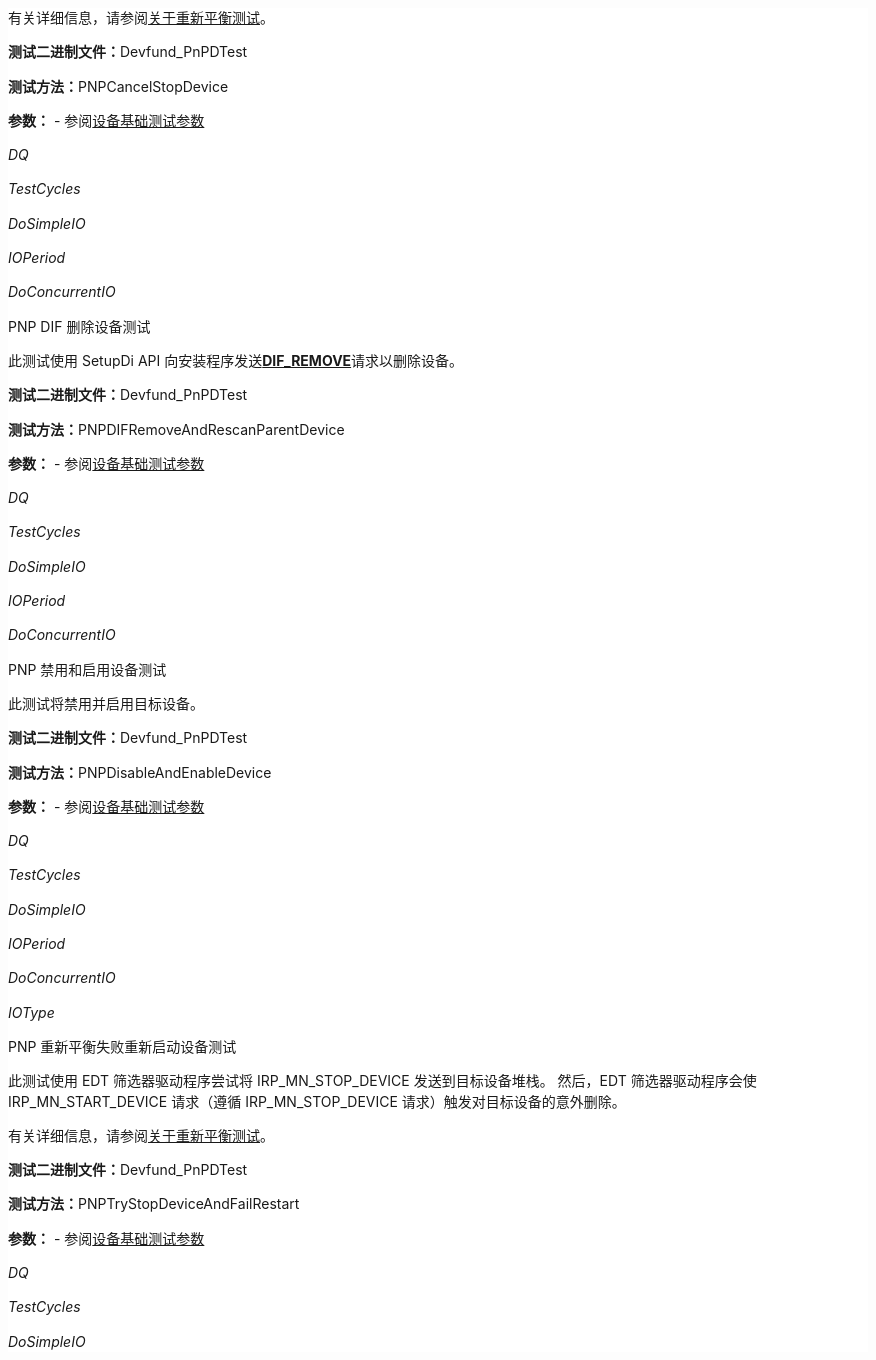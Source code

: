 <p>有关详细信息，请参阅<a href="#about-the-rebalance-tests" data-raw-source="[About the Rebalance tests](#about-the-rebalance-tests)">关于重新平衡测试</a>。</p>
<p><strong>测试二进制文件：</strong>Devfund_PnPDTest</p>
<p><strong>测试方法：</strong>PNPCancelStopDevice</p>
<p><strong>参数：</strong> - 参阅<a href="https://docs.microsoft.com/windows-hardware/drivers" data-raw-source="[Device Fundamentals Test Parameters](https://docs.microsoft.com/windows-hardware/drivers)">设备基础测试参数</a></p>
<p><em>DQ</em></p>
<p><em>TestCycles</em></p>
<p><em>DoSimpleIO</em></p>
<p><em>IOPeriod</em></p>
<p><em>DoConcurrentIO</em></p></td>
</tr>
<tr class="even">
<td align="left"><p><span id="PNP_DIF_Remove_Device_Test"></span><span id="pnp_dif_remove_device_test"></span><span id="PNP_DIF_REMOVE_DEVICE_TEST"></span>PNP DIF 删除设备测试</p></td>
<td align="left"><p>此测试使用 SetupDi API 向安装程序发送<a href="https://docs.microsoft.com/windows-hardware/drivers/install/dif-remove" data-raw-source="[&lt;strong&gt;DIF_REMOVE&lt;/strong&gt;](https://docs.microsoft.com/windows-hardware/drivers/install/dif-remove)"><strong>DIF_REMOVE</strong></a>请求以删除设备。</p>
<p><strong>测试二进制文件：</strong>Devfund_PnPDTest</p>
<p><strong>测试方法：</strong>PNPDIFRemoveAndRescanParentDevice</p>
<p><strong>参数：</strong> - 参阅<a href="https://docs.microsoft.com/windows-hardware/drivers" data-raw-source="[Device Fundamentals Test Parameters](https://docs.microsoft.com/windows-hardware/drivers)">设备基础测试参数</a></p>
<p><em>DQ</em></p>
<p><em>TestCycles</em></p>
<p><em>DoSimpleIO</em></p>
<p><em>IOPeriod</em></p>
<p><em>DoConcurrentIO</em></p></td>
</tr>
<tr class="odd">
<td align="left"><p><span id="PNP_Disable_and_Enable_Device_test_"></span><span id="pnp_disable_and_enable_device_test_"></span><span id="PNP_DISABLE_AND_ENABLE_DEVICE_TEST_"></span>PNP 禁用和启用设备测试</p></td>
<td align="left"><p>此测试将禁用并启用目标设备。</p>
<p><strong>测试二进制文件：</strong>Devfund_PnPDTest</p>
<p><strong>测试方法：</strong>PNPDisableAndEnableDevice</p>
<p><strong>参数：</strong> - 参阅<a href="https://docs.microsoft.com/windows-hardware/drivers" data-raw-source="[Device Fundamentals Test Parameters](https://docs.microsoft.com/windows-hardware/drivers)">设备基础测试参数</a></p>
<p><em>DQ</em></p>
<p><em>TestCycles</em></p>
<p><em>DoSimpleIO</em></p>
<p><em>IOPeriod</em></p>
<p><em>DoConcurrentIO</em></p>
<p><em>IOType</em></p></td>
</tr>
<tr class="even">
<td align="left"><p><span id="PNP_Rebalance_Fail_Restart_Device_test"></span><span id="pnp_rebalance_fail_restart_device_test"></span><span id="PNP_REBALANCE_FAIL_RESTART_DEVICE_TEST"></span>PNP 重新平衡失败重新启动设备测试</p></td>
<td align="left"><p>此测试使用 EDT 筛选器驱动程序尝试将 IRP_MN_STOP_DEVICE 发送到目标设备堆栈。 然后，EDT 筛选器驱动程序会使 IRP_MN_START_DEVICE 请求（遵循 IRP_MN_STOP_DEVICE 请求）触发对目标设备的意外删除。</p>
<p>有关详细信息，请参阅<a href="#about-the-rebalance-tests" data-raw-source="[About the Rebalance tests](#about-the-rebalance-tests)">关于重新平衡测试</a>。</p>
<p><strong>测试二进制文件：</strong>Devfund_PnPDTest</p>
<p><strong>测试方法：</strong>PNPTryStopDeviceAndFailRestart</p>
<p><strong>参数：</strong> - 参阅<a href="https://docs.microsoft.com/windows-hardware/drivers" data-raw-source="[Device Fundamentals Test Parameters](https://docs.microsoft.com/windows-hardware/drivers)">设备基础测试参数</a></p>
<p><em>DQ</em></p>
<p><em>TestCycles</em></p>
<p><em>DoSimpleIO</em></p>